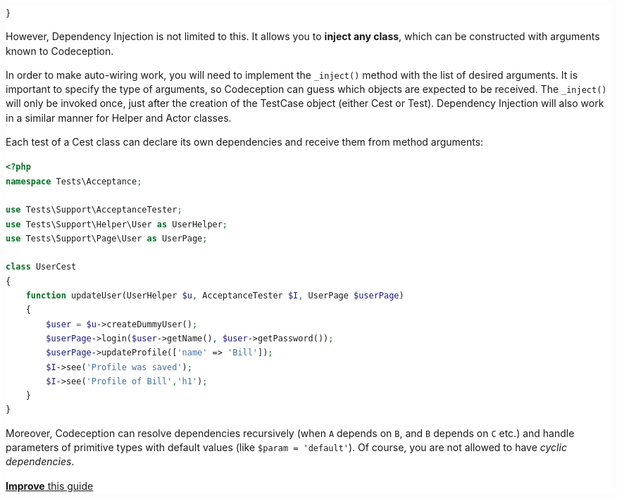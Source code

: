 ```php
}
```

However, Dependency Injection is not limited to this. It allows you to **inject any class**,
which can be constructed with arguments known to Codeception.

In order to make auto-wiring work, you will need to implement the `_inject()` method with the list of desired arguments.
It is important to specify the type of arguments, so Codeception can guess which objects are expected to be received.
The `_inject()` will only be invoked once, just after the creation of the TestCase object (either Cest or Test).
Dependency Injection will also work in a similar manner for Helper and Actor classes.

Each test of a Cest class can declare its own dependencies and receive them from method arguments:

```php
<?php
namespace Tests\Acceptance;

use Tests\Support\AcceptanceTester;
use Tests\Support\Helper\User as UserHelper;
use Tests\Support\Page\User as UserPage;

class UserCest
{
    function updateUser(UserHelper $u, AcceptanceTester $I, UserPage $userPage)
    {
        $user = $u->createDummyUser();
        $userPage->login($user->getName(), $user->getPassword());
        $userPage->updateProfile(['name' => 'Bill']);
        $I->see('Profile was saved');
        $I->see('Profile of Bill','h1');
    }
}
```

Moreover, Codeception can resolve dependencies recursively (when `A` depends on `B`, and `B` depends on `C` etc.)
and handle parameters of primitive types with default values (like `$param = 'default'`).
Of course, you are not allowed to have *cyclic dependencies*.


<div class="alert alert-warning"><a href="https://github.com/Codeception/codeception.github.com/edit/master/docs/AdvancedUsage.md"><strong>Improve</strong> this guide</a></div>
